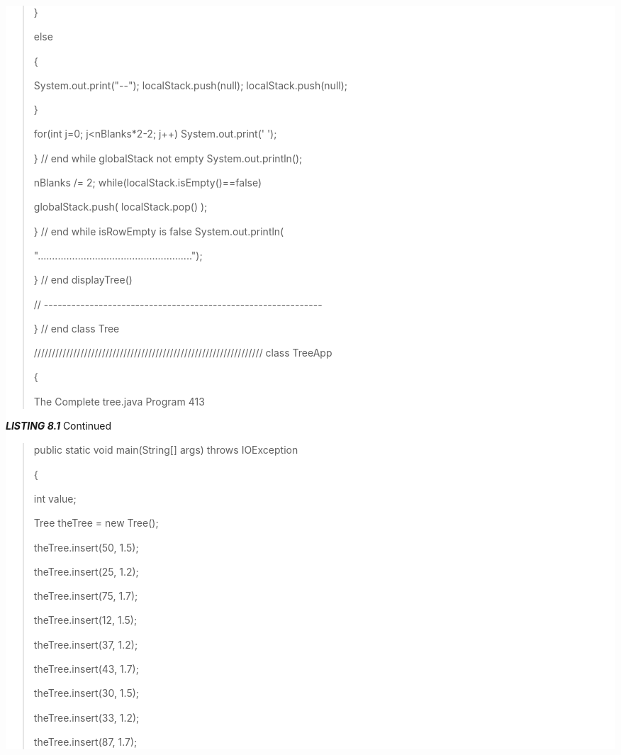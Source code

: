 > }
>
> else
>
> {
>
> System.out.print("\--"); localStack.push(null); localStack.push(null);
>
> }
>
> for(int j=0; j\<nBlanks\*2-2; j++) System.out.print(' ');
>
> } // end while globalStack not empty System.out.println();
>
> nBlanks /= 2; while(localStack.isEmpty()==false)
>
> globalStack.push( localStack.pop() );
>
> } // end while isRowEmpty is false System.out.println(
>
> "\...\...\...\...\...\...\...\...\...\...\...\...\...\...\...\...\...\...");
>
> } // end displayTree()
>
> //
> \-\-\-\-\-\-\-\-\-\-\-\-\-\-\-\-\-\-\-\-\-\-\-\-\-\-\-\-\-\-\-\-\-\-\-\-\-\-\-\-\-\-\-\-\-\-\-\-\-\-\-\-\-\-\-\-\-\-\-\--
>
> } // end class Tree
>
> //////////////////////////////////////////////////////////////// class
> TreeApp
>
> {
>
> The Complete tree.java Program 413

***LISTING 8.1*** Continued

> public static void main(String\[\] args) throws IOException
>
> {
>
> int value;
>
> Tree theTree = new Tree();
>
> theTree.insert(50, 1.5);
>
> theTree.insert(25, 1.2);
>
> theTree.insert(75, 1.7);
>
> theTree.insert(12, 1.5);
>
> theTree.insert(37, 1.2);
>
> theTree.insert(43, 1.7);
>
> theTree.insert(30, 1.5);
>
> theTree.insert(33, 1.2);
>
> theTree.insert(87, 1.7);